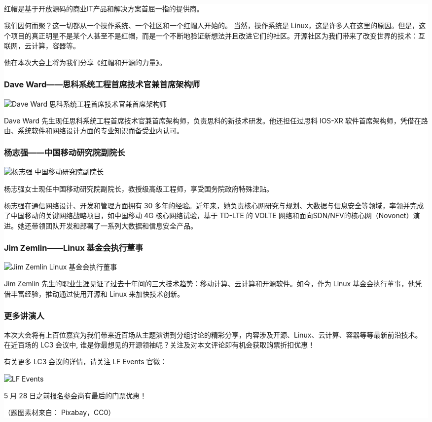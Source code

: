 
红帽是基于开放源码的商业IT产品和解决方案首屈一指的提供商。


我们因何而聚？这一切都从一个操作系统、一个社区和一个红帽人开始的。 当然，操作系统是 Linux，这是许多人在这里的原因。但是，这个项目的真正明星不是某个人甚至不是红帽，而是一个不断地验证新想法并且改进它们的社区。开源社区为我们带来了改变世界的技术：互联网，云计算，容器等。


他在本次大会上将为我们分享《红帽和开源的力量》。


### Dave Ward——思科系统工程首席技术官兼首席架构师


![Dave Ward  思科系统工程首席技术官兼首席架构师](/Asserts/Images/album/201705/24/180036ifmjnm5t8u5xtm8l.jpg)


Dave Ward 先生现任思科系统工程首席技术官兼首席架构师，负责思科的新技术研发。他还担任过思科 IOS-XR 软件首席架构师，凭借在路由、系统软件和网络设计方面的专业知识而备受业内认可。 


### **杨志强**——中国移动研究院副院长


![杨志强  中国移动研究院副院长](/Asserts/Images/album/201705/25/105932aem9sztmm4m72e7w.jpg)


杨志强女士现任中国移动研究院副院长，教授级高级工程师，享受国务院政府特殊津贴。 


杨志强在通信网络设计、开发和管理方面拥有 30 多年的经验。近年来，她负责核心网研究与规划、大数据与信息安全等领域，率领并完成了中国移动的关键网络战略项目，如中国移动 4G 核心网络试验，基于 TD-LTE 的 VOLTE 网络和面向SDN/NFV的核心网（Novonet）演进。她还带领团队开发和部署了一系列大数据和信息安全产品。


### Jim Zemlin——Linux 基金会执行董事


![Jim Zemlin  Linux 基金会执行董事](/Asserts/Images/album/201705/24/180107ydz6rtadxr4rzaee.jpg)


Jim Zemlin 先生的职业生涯见证了过去十年间的三大技术趋势：移动计算、云计算和开源软件。如今，作为 Linux 基金会执行董事，他凭借丰富经验，推动通过使用开源和 Linux 来加快技术创新。


### 更多讲演人


本次大会将有上百位嘉宾为我们带来近百场从主题演讲到分组讨论的精彩分享，内容涉及开源、Linux、云计算、容器等等最新前沿技术。在近百场的 LC3 会议中, 谁是你最想见的开源领袖呢？关注及对本文评论即有机会获取购票折扣优惠！


有关更多 LC3 会议的详情，请关注 LF Events 官微：


![LF Events](/Asserts/Images/album/201705/24/180350sctcc7c4wydcn6t6.png) 


5 月 28 日之前[报名参会](http://www.bagevent.com/event/561769)尚有最后的门票优惠！


（题图素材来自： Pixabay，CC0）

